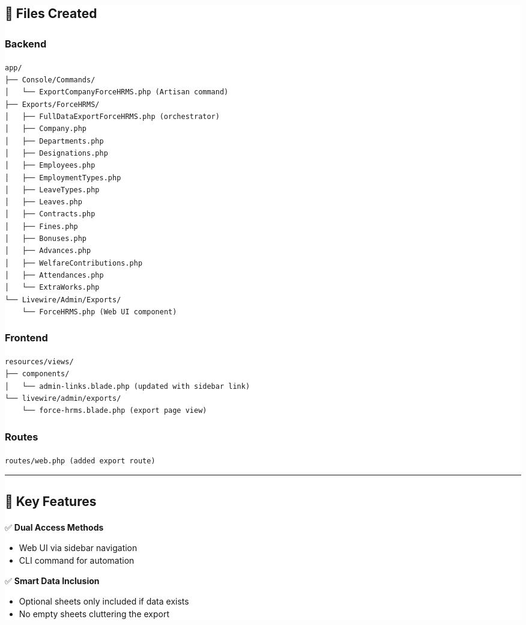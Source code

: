 ## 📂 Files Created

### Backend
```
app/
├── Console/Commands/
│   └── ExportCompanyForceHRMS.php (Artisan command)
├── Exports/ForceHRMS/
│   ├── FullDataExportForceHRMS.php (orchestrator)
│   ├── Company.php
│   ├── Departments.php
│   ├── Designations.php
│   ├── Employees.php
│   ├── EmploymentTypes.php
│   ├── LeaveTypes.php
│   ├── Leaves.php
│   ├── Contracts.php
│   ├── Fines.php
│   ├── Bonuses.php
│   ├── Advances.php
│   ├── WelfareContributions.php
│   ├── Attendances.php
│   └── ExtraWorks.php
└── Livewire/Admin/Exports/
    └── ForceHRMS.php (Web UI component)
```

### Frontend
```
resources/views/
├── components/
│   └── admin-links.blade.php (updated with sidebar link)
└── livewire/admin/exports/
    └── force-hrms.blade.php (export page view)
```

### Routes
```
routes/web.php (added export route)
```

---

## 🎯 Key Features

✅ **Dual Access Methods**
- Web UI via sidebar navigation
- CLI command for automation

✅ **Smart Data Inclusion**
- Optional sheets only included if data exists
- No empty sheets cluttering the export
